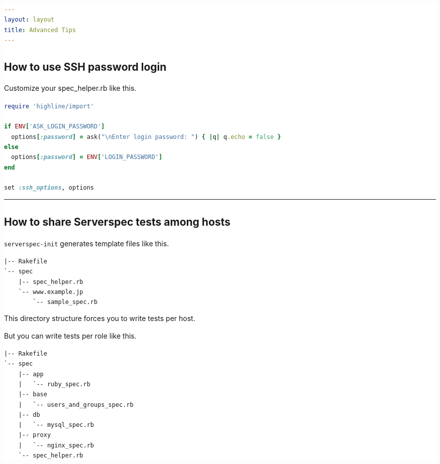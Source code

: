 ```yaml
---
layout: layout
title: Advanced Tips
---
```

## How to use SSH password login

Customize your spec_helper.rb like this.

```ruby
require 'highline/import'

if ENV['ASK_LOGIN_PASSWORD']
  options[:password] = ask("\nEnter login password: ") { |q| q.echo = false }
else
  options[:password] = ENV['LOGIN_PASSWORD']
end

set :ssh_options, options
```

----

## How to share Serverspec tests among hosts

``serverspec-init`` generates template files like this.

```
|-- Rakefile
`-- spec
    |-- spec_helper.rb
    `-- www.example.jp
        `-- sample_spec.rb
```

This directory structure forces you to write tests per host.

But you can write tests per role like this.

```
|-- Rakefile
`-- spec
    |-- app
    |   `-- ruby_spec.rb
    |-- base
    |   `-- users_and_groups_spec.rb
    |-- db
    |   `-- mysql_spec.rb
    |-- proxy
    |   `-- nginx_spec.rb
    `-- spec_helper.rb
```
